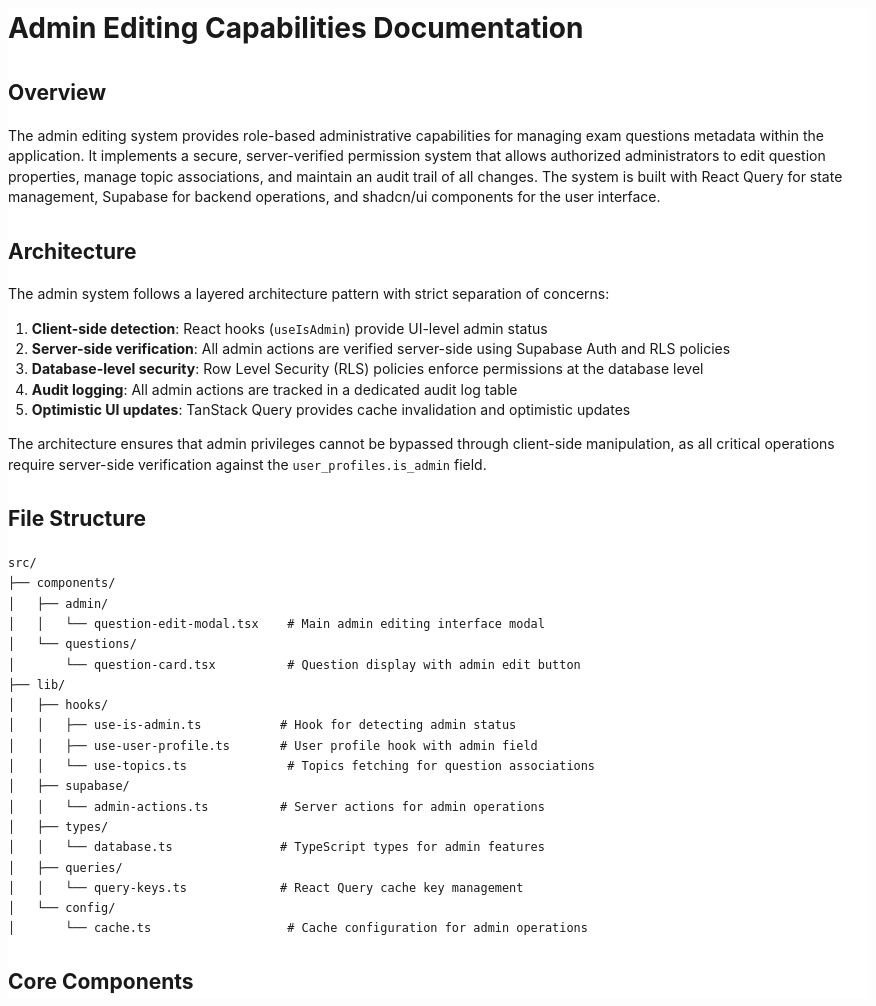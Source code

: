 # Admin Editing Capabilities Documentation

## Overview
The admin editing system provides role-based administrative capabilities for managing exam questions metadata within the application. It implements a secure, server-verified permission system that allows authorized administrators to edit question properties, manage topic associations, and maintain an audit trail of all changes. The system is built with React Query for state management, Supabase for backend operations, and shadcn/ui components for the user interface.

## Architecture
The admin system follows a layered architecture pattern with strict separation of concerns:

1. **Client-side detection**: React hooks (`useIsAdmin`) provide UI-level admin status
2. **Server-side verification**: All admin actions are verified server-side using Supabase Auth and RLS policies
3. **Database-level security**: Row Level Security (RLS) policies enforce permissions at the database level
4. **Audit logging**: All admin actions are tracked in a dedicated audit log table
5. **Optimistic UI updates**: TanStack Query provides cache invalidation and optimistic updates

The architecture ensures that admin privileges cannot be bypassed through client-side manipulation, as all critical operations require server-side verification against the `user_profiles.is_admin` field.

## File Structure
```
src/
├── components/
│   ├── admin/
│   │   └── question-edit-modal.tsx    # Main admin editing interface modal
│   └── questions/
│       └── question-card.tsx          # Question display with admin edit button
├── lib/
│   ├── hooks/
│   │   ├── use-is-admin.ts           # Hook for detecting admin status
│   │   ├── use-user-profile.ts       # User profile hook with admin field
│   │   └── use-topics.ts              # Topics fetching for question associations
│   ├── supabase/
│   │   └── admin-actions.ts          # Server actions for admin operations
│   ├── types/
│   │   └── database.ts               # TypeScript types for admin features
│   ├── queries/
│   │   └── query-keys.ts             # React Query cache key management
│   └── config/
│       └── cache.ts                   # Cache configuration for admin operations
```

## Core Components
